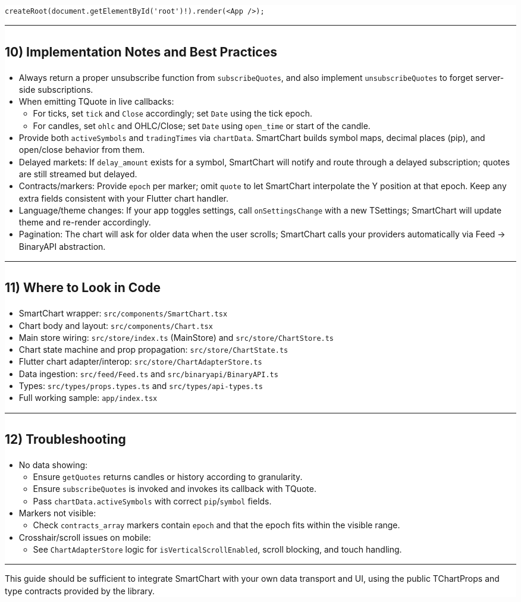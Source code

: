 ```tsx
createRoot(document.getElementById('root')!).render(<App />);
```

---

## 10) Implementation Notes and Best Practices

-   Always return a proper unsubscribe function from `subscribeQuotes`, and also implement `unsubscribeQuotes` to forget server-side subscriptions.
-   When emitting TQuote in live callbacks:
    -   For ticks, set `tick` and `Close` accordingly; set `Date` using the tick epoch.
    -   For candles, set `ohlc` and OHLC/Close; set `Date` using `open_time` or start of the candle.
-   Provide both `activeSymbols` and `tradingTimes` via `chartData`. SmartChart builds symbol maps, decimal places (pip), and open/close behavior from them.
-   Delayed markets: If `delay_amount` exists for a symbol, SmartChart will notify and route through a delayed subscription; quotes are still streamed but delayed.
-   Contracts/markers: Provide `epoch` per marker; omit `quote` to let SmartChart interpolate the Y position at that epoch. Keep any extra fields consistent with your Flutter chart handler.
-   Language/theme changes: If your app toggles settings, call `onSettingsChange` with a new TSettings; SmartChart will update theme and re-render accordingly.
-   Pagination: The chart will ask for older data when the user scrolls; SmartChart calls your providers automatically via Feed → BinaryAPI abstraction.

---

## 11) Where to Look in Code

-   SmartChart wrapper: `src/components/SmartChart.tsx`
-   Chart body and layout: `src/components/Chart.tsx`
-   Main store wiring: `src/store/index.ts` (MainStore) and `src/store/ChartStore.ts`
-   Chart state machine and prop propagation: `src/store/ChartState.ts`
-   Flutter chart adapter/interop: `src/store/ChartAdapterStore.ts`
-   Data ingestion: `src/feed/Feed.ts` and `src/binaryapi/BinaryAPI.ts`
-   Types: `src/types/props.types.ts` and `src/types/api-types.ts`
-   Full working sample: `app/index.tsx`

---

## 12) Troubleshooting

-   No data showing:
    -   Ensure `getQuotes` returns candles or history according to granularity.
    -   Ensure `subscribeQuotes` is invoked and invokes its callback with TQuote.
    -   Pass `chartData.activeSymbols` with correct `pip`/`symbol` fields.
-   Markers not visible:
    -   Check `contracts_array` markers contain `epoch` and that the epoch fits within the visible range.
-   Crosshair/scroll issues on mobile:
    -   See `ChartAdapterStore` logic for `isVerticalScrollEnabled`, scroll blocking, and touch handling.

---

This guide should be sufficient to integrate SmartChart with your own data transport and UI, using the public TChartProps and type contracts provided by the library.
